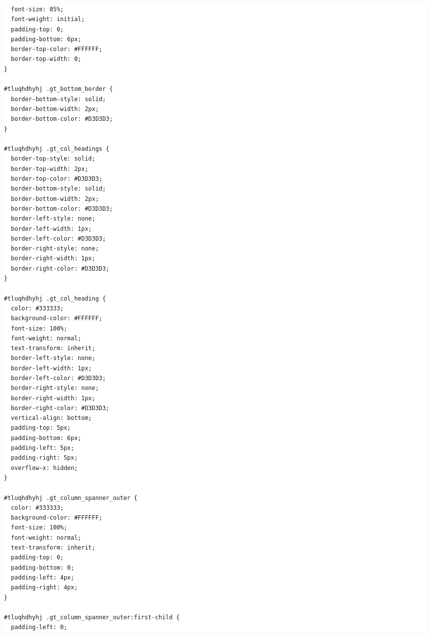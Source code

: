 ```{=html}
  font-size: 85%;
  font-weight: initial;
  padding-top: 0;
  padding-bottom: 6px;
  border-top-color: #FFFFFF;
  border-top-width: 0;
}

#tluqhdhyhj .gt_bottom_border {
  border-bottom-style: solid;
  border-bottom-width: 2px;
  border-bottom-color: #D3D3D3;
}

#tluqhdhyhj .gt_col_headings {
  border-top-style: solid;
  border-top-width: 2px;
  border-top-color: #D3D3D3;
  border-bottom-style: solid;
  border-bottom-width: 2px;
  border-bottom-color: #D3D3D3;
  border-left-style: none;
  border-left-width: 1px;
  border-left-color: #D3D3D3;
  border-right-style: none;
  border-right-width: 1px;
  border-right-color: #D3D3D3;
}

#tluqhdhyhj .gt_col_heading {
  color: #333333;
  background-color: #FFFFFF;
  font-size: 100%;
  font-weight: normal;
  text-transform: inherit;
  border-left-style: none;
  border-left-width: 1px;
  border-left-color: #D3D3D3;
  border-right-style: none;
  border-right-width: 1px;
  border-right-color: #D3D3D3;
  vertical-align: bottom;
  padding-top: 5px;
  padding-bottom: 6px;
  padding-left: 5px;
  padding-right: 5px;
  overflow-x: hidden;
}

#tluqhdhyhj .gt_column_spanner_outer {
  color: #333333;
  background-color: #FFFFFF;
  font-size: 100%;
  font-weight: normal;
  text-transform: inherit;
  padding-top: 0;
  padding-bottom: 0;
  padding-left: 4px;
  padding-right: 4px;
}

#tluqhdhyhj .gt_column_spanner_outer:first-child {
  padding-left: 0;
```